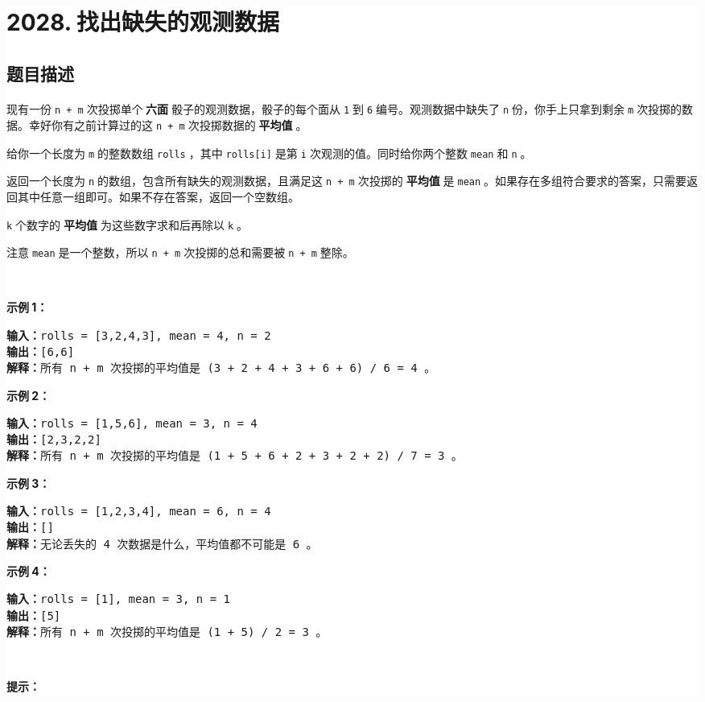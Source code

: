 # 2028. 找出缺失的观测数据

## 题目描述

<p>现有一份 <code>n + m</code>&nbsp;次投掷单个<strong> 六面</strong> 骰子的观测数据，骰子的每个面从 <code>1</code> 到 <code>6</code> 编号。观测数据中缺失了 <code>n</code> 份，你手上只拿到剩余&nbsp;<code>m</code> 次投掷的数据。幸好你有之前计算过的这 <code>n + m</code> 次投掷数据的 <strong>平均值</strong> 。</p>

<p>给你一个长度为 <code>m</code> 的整数数组 <code>rolls</code> ，其中&nbsp;<code>rolls[i]</code> 是第 <code>i</code> 次观测的值。同时给你两个整数 <code>mean</code> 和 <code>n</code> 。</p>

<p>返回一个长度为<em> </em><code>n</code><em> </em>的数组，包含所有缺失的观测数据，且满足这<em> </em><code>n + m</code><em> </em>次投掷的 <strong>平均值</strong> 是<em> </em><code>mean</code> 。如果存在多组符合要求的答案，只需要返回其中任意一组即可。如果不存在答案，返回一个空数组。</p>

<p><code>k</code>&nbsp;个数字的 <strong>平均值</strong> 为这些数字求和后再除以&nbsp;<code>k</code> 。</p>

<p>注意 <code>mean</code> 是一个整数，所以 <code>n + m</code> 次投掷的总和需要被&nbsp;<code>n + m</code>&nbsp;整除。</p>

<p>&nbsp;</p>

<p><strong>示例 1：</strong></p>

<pre>
<strong>输入：</strong>rolls = [3,2,4,3], mean = 4, n = 2
<strong>输出：</strong>[6,6]
<strong>解释：</strong>所有 n + m 次投掷的平均值是 (3 + 2 + 4 + 3 + 6 + 6) / 6 = 4 。
</pre>

<p><strong>示例 2：</strong></p>

<pre>
<strong>输入：</strong>rolls = [1,5,6], mean = 3, n = 4
<strong>输出：</strong>[2,3,2,2]
<strong>解释：</strong>所有 n + m 次投掷的平均值是 (1 + 5 + 6 + 2 + 3 + 2 + 2) / 7 = 3 。
</pre>

<p><strong>示例 3：</strong></p>

<pre>
<strong>输入：</strong>rolls = [1,2,3,4], mean = 6, n = 4
<strong>输出：</strong>[]
<strong>解释：</strong>无论丢失的 4 次数据是什么，平均值都不可能是 6 。
</pre>

<p><strong>示例 4：</strong></p>

<pre>
<strong>输入：</strong>rolls = [1], mean = 3, n = 1
<strong>输出：</strong>[5]
<strong>解释：</strong>所有 n + m 次投掷的平均值是 (1 + 5) / 2 = 3 。
</pre>

<p>&nbsp;</p>

<p><strong>提示：</strong></p>
